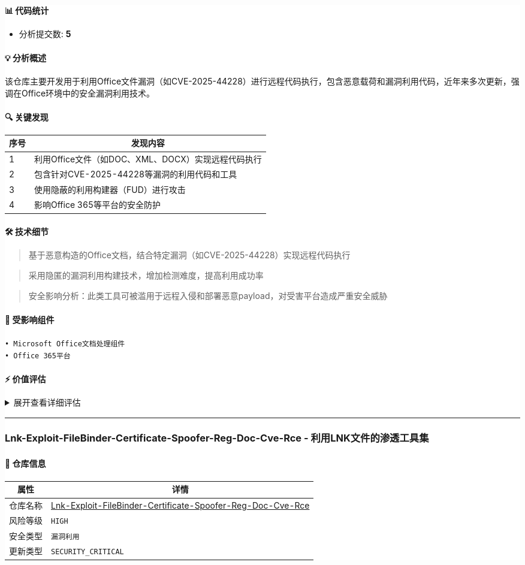 #### 📊 代码统计

- 分析提交数: **5**

#### 💡 分析概述

该仓库主要开发用于利用Office文件漏洞（如CVE-2025-44228）进行远程代码执行，包含恶意载荷和漏洞利用代码，近年来多次更新，强调在Office环境中的安全漏洞利用技术。

#### 🔍 关键发现

| 序号 | 发现内容 |
|------|----------|
| 1 | 利用Office文件（如DOC、XML、DOCX）实现远程代码执行 |
| 2 | 包含针对CVE-2025-44228等漏洞的利用代码和工具 |
| 3 | 使用隐蔽的利用构建器（FUD）进行攻击 |
| 4 | 影响Office 365等平台的安全防护 |

#### 🛠️ 技术细节

> 基于恶意构造的Office文档，结合特定漏洞（如CVE-2025-44228）实现远程代码执行

> 采用隐匿的漏洞利用构建技术，增加检测难度，提高利用成功率

> 安全影响分析：此类工具可被滥用于远程入侵和部署恶意payload，对受害平台造成严重安全威胁


#### 🎯 受影响组件

```
• Microsoft Office文档处理组件
• Office 365平台
```

#### ⚡ 价值评估

<details><summary>展开查看详细评估</summary></details>

---

### Lnk-Exploit-FileBinder-Certificate-Spoofer-Reg-Doc-Cve-Rce - 利用LNK文件的渗透工具集

#### 📌 仓库信息

| 属性 | 详情 |
|------|------|
| 仓库名称 | [Lnk-Exploit-FileBinder-Certificate-Spoofer-Reg-Doc-Cve-Rce](https://github.com/Caztemaz/Lnk-Exploit-FileBinder-Certificate-Spoofer-Reg-Doc-Cve-Rce) |
| 风险等级 | `HIGH` |
| 安全类型 | `漏洞利用` |
| 更新类型 | `SECURITY_CRITICAL` |
